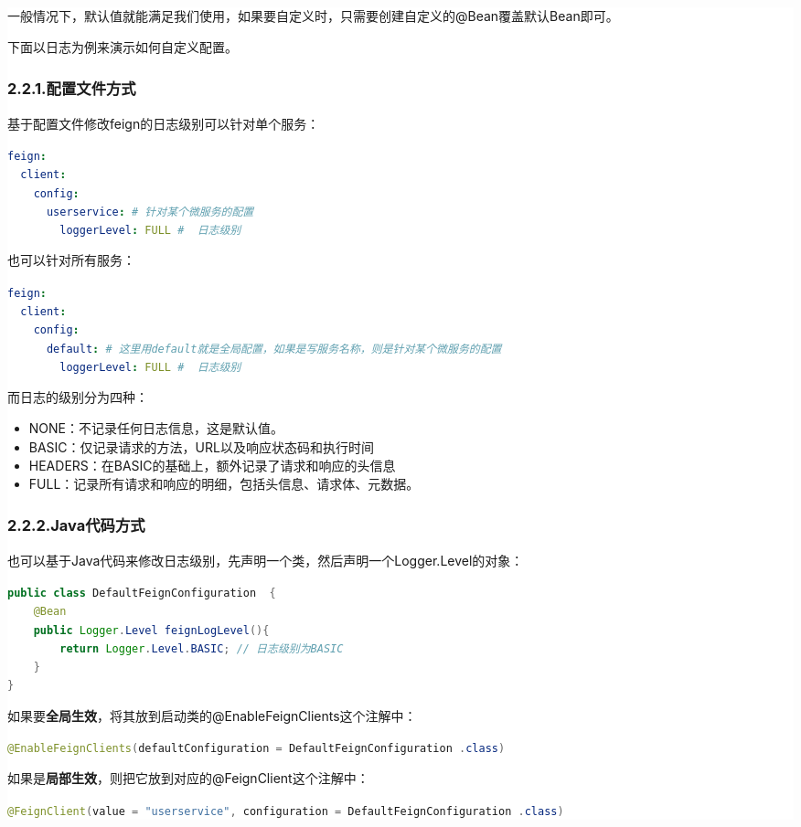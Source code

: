 
一般情况下，默认值就能满足我们使用，如果要自定义时，只需要创建自定义的@Bean覆盖默认Bean即可。

下面以日志为例来演示如何自定义配置。

### 2.2.1.配置文件方式

基于配置文件修改feign的日志级别可以针对单个服务：

```yaml
feign:  
  client:
    config: 
      userservice: # 针对某个微服务的配置
        loggerLevel: FULL #  日志级别
```

也可以针对所有服务：

```yaml
feign:  
  client:
    config: 
      default: # 这里用default就是全局配置，如果是写服务名称，则是针对某个微服务的配置
        loggerLevel: FULL #  日志级别
```

而日志的级别分为四种：

- NONE：不记录任何日志信息，这是默认值。
- BASIC：仅记录请求的方法，URL以及响应状态码和执行时间
- HEADERS：在BASIC的基础上，额外记录了请求和响应的头信息
- FULL：记录所有请求和响应的明细，包括头信息、请求体、元数据。

### 2.2.2.Java代码方式

也可以基于Java代码来修改日志级别，先声明一个类，然后声明一个Logger.Level的对象：

```java
public class DefaultFeignConfiguration  {
    @Bean
    public Logger.Level feignLogLevel(){
        return Logger.Level.BASIC; // 日志级别为BASIC
    }
}
```

如果要**全局生效**，将其放到启动类的@EnableFeignClients这个注解中：

```java
@EnableFeignClients(defaultConfiguration = DefaultFeignConfiguration .class)
```

如果是**局部生效**，则把它放到对应的@FeignClient这个注解中：

```java
@FeignClient(value = "userservice", configuration = DefaultFeignConfiguration .class)
```
